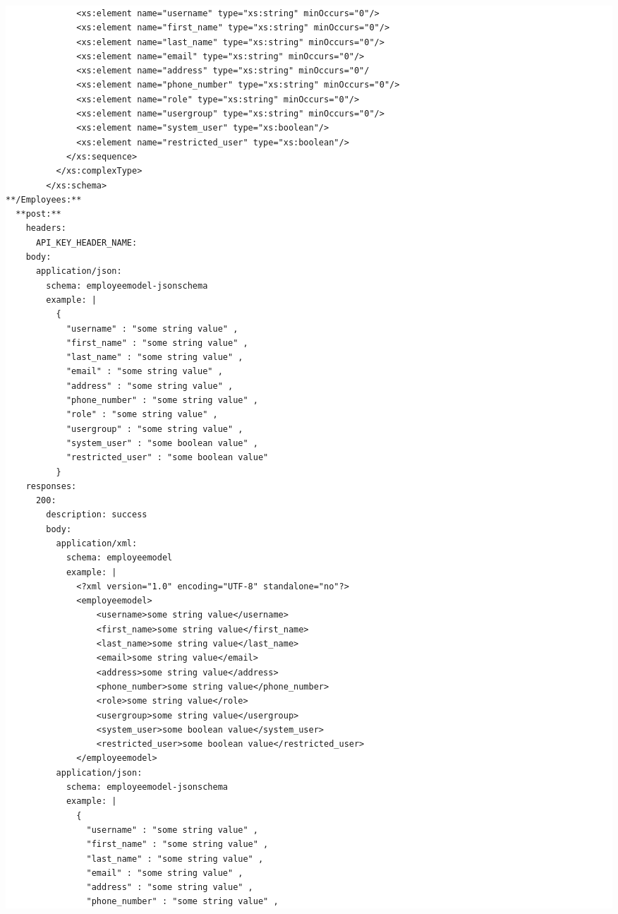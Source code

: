 ```
              <xs:element name="username" type="xs:string" minOccurs="0"/>
              <xs:element name="first_name" type="xs:string" minOccurs="0"/>
              <xs:element name="last_name" type="xs:string" minOccurs="0"/>
              <xs:element name="email" type="xs:string" minOccurs="0"/>
              <xs:element name="address" type="xs:string" minOccurs="0"/
              <xs:element name="phone_number" type="xs:string" minOccurs="0"/>
              <xs:element name="role" type="xs:string" minOccurs="0"/>
              <xs:element name="usergroup" type="xs:string" minOccurs="0"/>
              <xs:element name="system_user" type="xs:boolean"/>
              <xs:element name="restricted_user" type="xs:boolean"/>
            </xs:sequence>
          </xs:complexType>
        </xs:schema>
**/Employees:**
  **post:**
    headers:
      API_KEY_HEADER_NAME:
    body:
      application/json:
        schema: employeemodel-jsonschema
        example: |
          {
            "username" : "some string value" ,
            "first_name" : "some string value" ,
            "last_name" : "some string value" ,
            "email" : "some string value" ,
            "address" : "some string value" ,
            "phone_number" : "some string value" ,
            "role" : "some string value" ,
            "usergroup" : "some string value" ,
            "system_user" : "some boolean value" ,
            "restricted_user" : "some boolean value"
          }
    responses:
      200:
        description: success
        body:
          application/xml:
            schema: employeemodel
            example: |
              <?xml version="1.0" encoding="UTF-8" standalone="no"?>
              <employeemodel>
                  <username>some string value</username>
                  <first_name>some string value</first_name>
                  <last_name>some string value</last_name>
                  <email>some string value</email>
                  <address>some string value</address>
                  <phone_number>some string value</phone_number>
                  <role>some string value</role>
                  <usergroup>some string value</usergroup>
                  <system_user>some boolean value</system_user>
                  <restricted_user>some boolean value</restricted_user>
              </employeemodel>
          application/json:
            schema: employeemodel-jsonschema
            example: |
              {
                "username" : "some string value" ,
                "first_name" : "some string value" ,
                "last_name" : "some string value" ,
                "email" : "some string value" ,
                "address" : "some string value" ,
                "phone_number" : "some string value" ,
```
